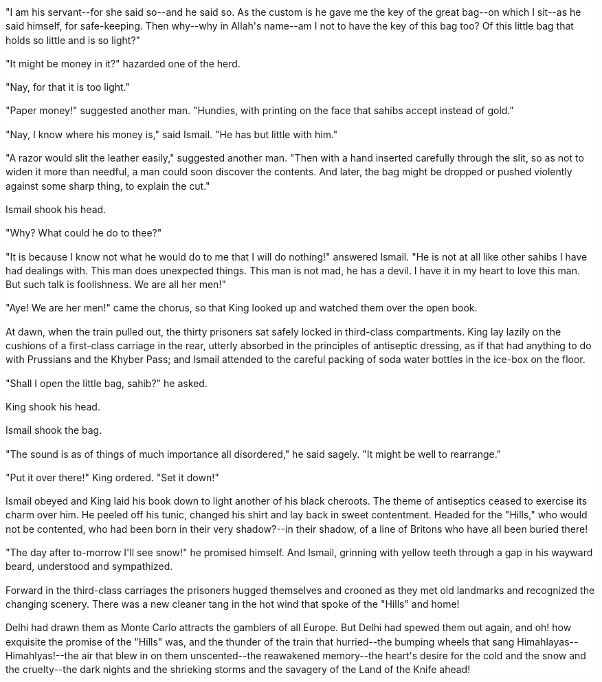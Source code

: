 "I am his servant--for she said so--and he said so. As the custom is he gave me the key of the great bag--on which I sit--as he said himself, for safe-keeping. Then why--why in Allah's name--am I not to have the key of this bag too? Of this little bag that holds so little and is so light?"

"It might be money in it?" hazarded one of the herd.

"Nay, for that it is too light."

"Paper money!" suggested another man. "Hundies, with printing on the face that sahibs accept instead of gold."

"Nay, I know where his money is," said Ismail. "He has but little with him."

"A razor would slit the leather easily," suggested another man. "Then with a hand inserted carefully through the slit, so as not to widen it more than needful, a man could soon discover the contents. And later, the bag might be dropped or pushed violently against some sharp thing, to explain the cut."

Ismail shook his head.

"Why? What could he do to thee?"

"It is because I know not what he would do to me that I will do nothing!" answered Ismail. "He is not at all like other sahibs I have had dealings with. This man does unexpected things. This man is not mad, he has a devil. I have it in my heart to love this man. But such talk is foolishness. We are all her men!"

"Aye! We are her men!" came the chorus, so that King looked up and watched them over the open book.

At dawn, when the train pulled out, the thirty prisoners sat safely locked in third-class compartments. King lay lazily on the cushions of a first-class carriage in the rear, utterly absorbed in the principles of antiseptic dressing, as if that had anything to do with Prussians and the Khyber Pass; and Ismail attended to the careful packing of soda water bottles in the ice-box on the floor.

"Shall I open the little bag, sahib?" he asked.

King shook his head.

Ismail shook the bag.

"The sound is as of things of much importance all disordered," he said sagely. "It might be well to rearrange."

"Put it over there!" King ordered. "Set it down!"

Ismail obeyed and King laid his book down to light another of his black cheroots. The theme of antiseptics ceased to exercise its charm over him. He peeled off his tunic, changed his shirt and lay back in sweet contentment. Headed for the "Hills," who would not be contented, who had been born in their very shadow?--in their shadow, of a line of Britons who have all been buried there!

"The day after to-morrow I'll see snow!" he promised himself. And Ismail, grinning with yellow teeth through a gap in his wayward beard, understood and sympathized.

Forward in the third-class carriages the prisoners hugged themselves and crooned as they met old landmarks and recognized the changing scenery. There was a new cleaner tang in the hot wind that spoke of the "Hills" and home!

Delhi had drawn them as Monte Carlo attracts the gamblers of all Europe. But Delhi had spewed them out again, and oh! how exquisite the promise of the "Hills" was, and the thunder of the train that hurried--the bumping wheels that sang Himahlayas--Himahlyas!--the air that blew in on them unscented--the reawakened memory--the heart's desire for the cold and the snow and the cruelty--the dark nights and the shrieking storms and the savagery of the Land of the Knife ahead!
